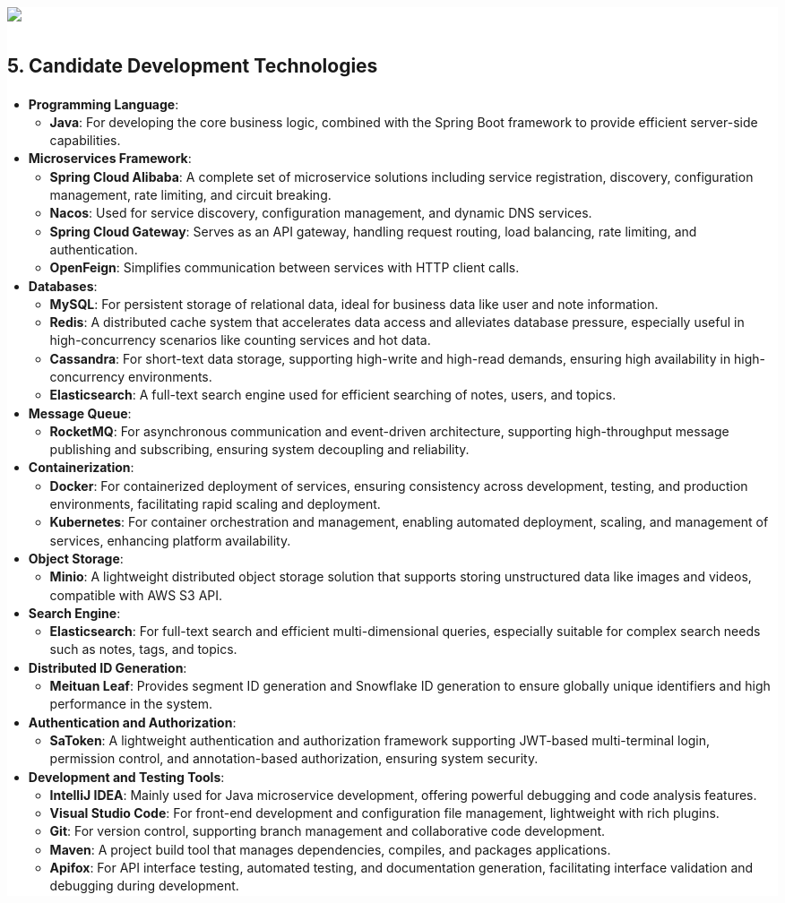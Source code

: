 ![](./assets/%E5%9B%BE%E7%89%874.png)

## 5. Candidate Development Technologies

- **Programming Language**:  
  - **Java**: For developing the core business logic, combined with the Spring Boot framework to provide efficient server-side capabilities.  
- **Microservices Framework**:  
  - **Spring Cloud Alibaba**: A complete set of microservice solutions including service registration, discovery, configuration management, rate limiting, and circuit breaking.
  - **Nacos**: Used for service discovery, configuration management, and dynamic DNS services.
  - **Spring Cloud Gateway**: Serves as an API gateway, handling request routing, load balancing, rate limiting, and authentication.
  - **OpenFeign**: Simplifies communication between services with HTTP client calls.
- **Databases**:  
  - **MySQL**: For persistent storage of relational data, ideal for business data like user and note information.
  - **Redis**: A distributed cache system that accelerates data access and alleviates database pressure, especially useful in high-concurrency scenarios like counting services and hot data.
  - **Cassandra**: For short-text data storage, supporting high-write and high-read demands, ensuring high availability in high-concurrency environments.
  - **Elasticsearch**: A full-text search engine used for efficient searching of notes, users, and topics.
- **Message Queue**:  
  - **RocketMQ**: For asynchronous communication and event-driven architecture, supporting high-throughput message publishing and subscribing, ensuring system decoupling and reliability.
- **Containerization**:  
  - **Docker**: For containerized deployment of services, ensuring consistency across development, testing, and production environments, facilitating rapid scaling and deployment.
  - **Kubernetes**: For container orchestration and management, enabling automated deployment, scaling, and management of services, enhancing platform availability.
- **Object Storage**:  
  - **Minio**: A lightweight distributed object storage solution that supports storing unstructured data like images and videos, compatible with AWS S3 API.
- **Search Engine**:  
  - **Elasticsearch**: For full-text search and efficient multi-dimensional queries, especially suitable for complex search needs such as notes, tags, and topics.
- **Distributed ID Generation**:  
  - **Meituan Leaf**: Provides segment ID generation and Snowflake ID generation to ensure globally unique identifiers and high performance in the system.
- **Authentication and Authorization**:  
  - **SaToken**: A lightweight authentication and authorization framework supporting JWT-based multi-terminal login, permission control, and annotation-based authorization, ensuring system security.
- **Development and Testing Tools**:  
  - **IntelliJ IDEA**: Mainly used for Java microservice development, offering powerful debugging and code analysis features.
  - **Visual Studio Code**: For front-end development and configuration file management, lightweight with rich plugins.
  - **Git**: For version control, supporting branch management and collaborative code development.
  - **Maven**: A project build tool that manages dependencies, compiles, and packages applications.
  - **Apifox**: For API interface testing, automated testing, and documentation generation, facilitating interface validation and debugging during development.

